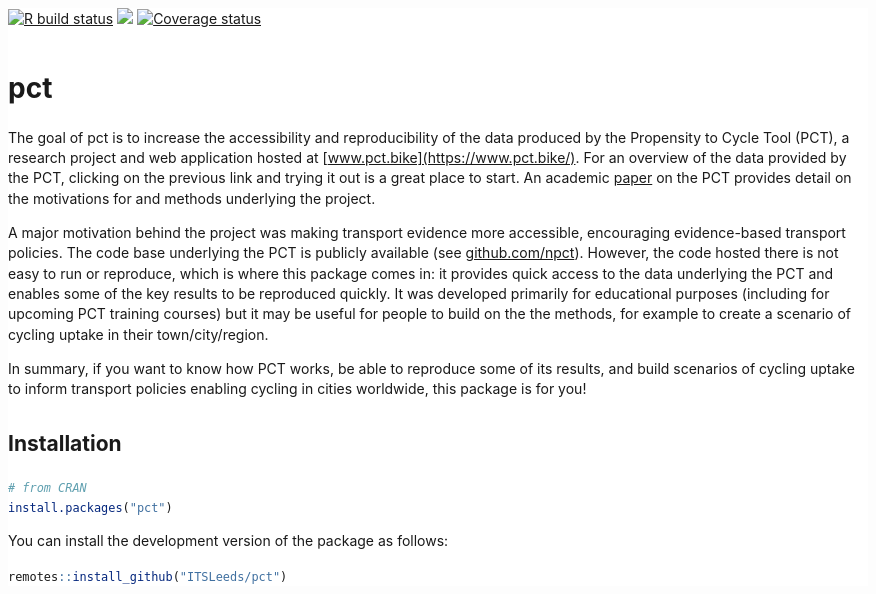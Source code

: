 




[![R build
status](https://github.com/itsleeds/pct/workflows/R-CMD-check/badge.svg)](https://github.com/itsleeds/pct/actions)
[![](http://www.r-pkg.org/badges/version/pct)](http://www.r-pkg.org/pkg/pct)
[![Coverage
status](https://codecov.io/gh/ITSLeeds/pct/branch/master/graph/badge.svg)](https://codecov.io/github/ITSLeeds/pct?branch=master)






# pct

The goal of pct is to increase the accessibility and reproducibility of
the data produced by the Propensity to Cycle Tool (PCT), a research
project and web application hosted at
[www.pct.bike](https://www.pct.bike/). For an overview of the data
provided by the PCT, clicking on the previous link and trying it out is
a great place to start. An academic
[paper](https://www.jtlu.org/index.php/jtlu/article/view/862) on the PCT
provides detail on the motivations for and methods underlying the
project.

A major motivation behind the project was making transport evidence more
accessible, encouraging evidence-based transport policies. The code base
underlying the PCT is publicly available (see
[github.com/npct](https://github.com/npct/)). However, the code hosted
there is not easy to run or reproduce, which is where this package comes
in: it provides quick access to the data underlying the PCT and enables
some of the key results to be reproduced quickly. It was developed
primarily for educational purposes (including for upcoming PCT training
courses) but it may be useful for people to build on the the methods,
for example to create a scenario of cycling uptake in their
town/city/region.

In summary, if you want to know how PCT works, be able to reproduce some
of its results, and build scenarios of cycling uptake to inform
transport policies enabling cycling in cities worldwide, this package is
for you\!

## Installation

``` r
# from CRAN
install.packages("pct")
```

You can install the development version of the package as follows:

``` r
remotes::install_github("ITSLeeds/pct")
```
